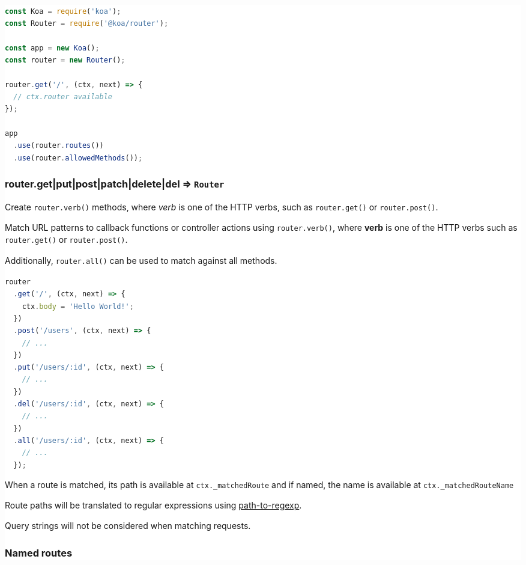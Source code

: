 ```javascript
const Koa = require('koa');
const Router = require('@koa/router');

const app = new Koa();
const router = new Router();

router.get('/', (ctx, next) => {
  // ctx.router available
});

app
  .use(router.routes())
  .use(router.allowedMethods());
```

### router.get|put|post|patch|delete|del ⇒ <code>Router</code>

Create `router.verb()` methods, where *verb* is one of the HTTP verbs, such
as `router.get()` or `router.post()`.

Match URL patterns to callback functions or controller actions using `router.verb()`,
where **verb** is one of the HTTP verbs such as `router.get()` or `router.post()`.

Additionally, `router.all()` can be used to match against all methods.

```javascript
router
  .get('/', (ctx, next) => {
    ctx.body = 'Hello World!';
  })
  .post('/users', (ctx, next) => {
    // ...
  })
  .put('/users/:id', (ctx, next) => {
    // ...
  })
  .del('/users/:id', (ctx, next) => {
    // ...
  })
  .all('/users/:id', (ctx, next) => {
    // ...
  });
```

When a route is matched, its path is available at `ctx._matchedRoute` and if named,
the name is available at `ctx._matchedRouteName`

Route paths will be translated to regular expressions using
[path-to-regexp](https://github.com/pillarjs/path-to-regexp).

Query strings will not be considered when matching requests.

### Named routes

